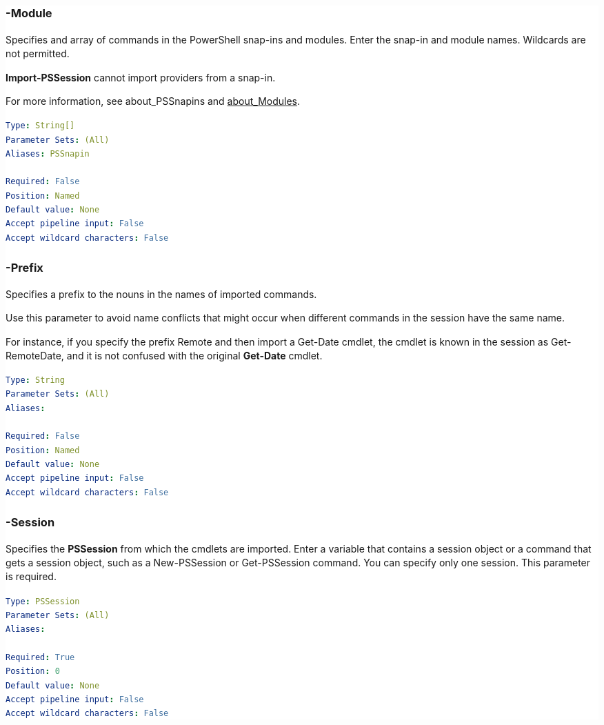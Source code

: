 ### -Module

Specifies and array of commands in the PowerShell snap-ins and modules.
Enter the snap-in and module names.
Wildcards are not permitted.

**Import-PSSession** cannot import providers from a snap-in.

For more information, see about_PSSnapins and [about_Modules](../Microsoft.PowerShell.Core/About/about_Modules.md).

```yaml
Type: String[]
Parameter Sets: (All)
Aliases: PSSnapin

Required: False
Position: Named
Default value: None
Accept pipeline input: False
Accept wildcard characters: False
```

### -Prefix

Specifies a prefix to the nouns in the names of imported commands.

Use this parameter to avoid name conflicts that might occur when different commands in the session have the same name.

For instance, if you specify the prefix Remote and then import a Get-Date cmdlet, the cmdlet is known in the session as Get-RemoteDate, and it is not confused with the original **Get-Date** cmdlet.

```yaml
Type: String
Parameter Sets: (All)
Aliases:

Required: False
Position: Named
Default value: None
Accept pipeline input: False
Accept wildcard characters: False
```

### -Session

Specifies the **PSSession** from which the cmdlets are imported.
Enter a variable that contains a session object or a command that gets a session object, such as a New-PSSession or Get-PSSession command.
You can specify only one session.
This parameter is required.

```yaml
Type: PSSession
Parameter Sets: (All)
Aliases:

Required: True
Position: 0
Default value: None
Accept pipeline input: False
Accept wildcard characters: False
```
